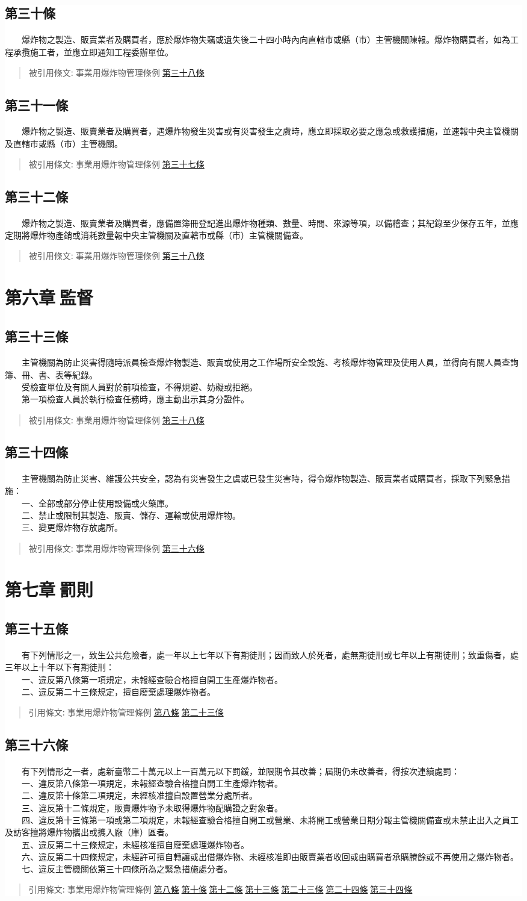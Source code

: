 第三十條 
---------
　　爆炸物之製造、販賣業者及購買者，應於爆炸物失竊或遺失後二十四小時內向直轄市或縣（市）主管機關陳報。爆炸物購買者，如為工程承攬施工者，並應立即通知工程委辦單位。  
> 被引用條文: 事業用爆炸物管理條例 [第三十八條](../../內政/消防防災/事業用爆炸物管理條例.md#第三十八條-)



第三十一條 
-----------
　　爆炸物之製造、販賣業者及購買者，遇爆炸物發生災害或有災害發生之虞時，應立即採取必要之應急或救護措施，並速報中央主管機關及直轄市或縣（市）主管機關。  
> 被引用條文: 事業用爆炸物管理條例 [第三十七條](../../內政/消防防災/事業用爆炸物管理條例.md#第三十七條-)



第三十二條 
-----------
　　爆炸物之製造、販賣業者及購買者，應備置簿冊登記進出爆炸物種類、數量、時間、來源等項，以備稽查；其紀錄至少保存五年，並應定期將爆炸物產銷或消耗數量報中央主管機關及直轄市或縣（市）主管機關備查。  
> 被引用條文: 事業用爆炸物管理條例 [第三十八條](../../內政/消防防災/事業用爆炸物管理條例.md#第三十八條-)



第六章  監督
============
第三十三條 
-----------
　　主管機關為防止災害得隨時派員檢查爆炸物製造、販賣或使用之工作場所安全設施、考核爆炸物管理及使用人員，並得向有關人員查詢簿、冊、書、表等紀錄。  
　　受檢查單位及有關人員對於前項檢查，不得規避、妨礙或拒絕。  
　　第一項檢查人員於執行檢查任務時，應主動出示其身分證件。  
> 被引用條文: 事業用爆炸物管理條例 [第三十八條](../../內政/消防防災/事業用爆炸物管理條例.md#第三十八條-)



第三十四條 
-----------
　　主管機關為防止災害、維護公共安全，認為有災害發生之虞或已發生災害時，得令爆炸物製造、販賣業者或購買者，採取下列緊急措施：  
　　一、全部或部分停止使用設備或火藥庫。  
　　二、禁止或限制其製造、販賣、儲存、運輸或使用爆炸物。  
　　三、變更爆炸物存放處所。  
> 被引用條文: 事業用爆炸物管理條例 [第三十六條](../../內政/消防防災/事業用爆炸物管理條例.md#第三十六條-)



第七章  罰則
============
第三十五條 
-----------
　　有下列情形之一，致生公共危險者，處一年以上七年以下有期徒刑；因而致人於死者，處無期徒刑或七年以上有期徒刑；致重傷者，處三年以上十年以下有期徒刑：  
　　一、違反第八條第一項規定，未報經查驗合格擅自開工生產爆炸物者。  
　　二、違反第二十三條規定，擅自廢棄處理爆炸物者。  
> 引用條文: 事業用爆炸物管理條例 [第八條](../../內政/消防防災/事業用爆炸物管理條例.md#第八條-) [第二十三條](../../內政/消防防災/事業用爆炸物管理條例.md#第二十三條-)



第三十六條 
-----------
　　有下列情形之一者，處新臺幣二十萬元以上一百萬元以下罰鍰，並限期令其改善；屆期仍未改善者，得按次連續處罰：  
　　一、違反第八條第一項規定，未報經查驗合格擅自開工生產爆炸物者。  
　　二、違反第十條第二項規定，未經核准擅自設置營業分處所者。  
　　三、違反第十二條規定，販賣爆炸物予未取得爆炸物配購證之對象者。  
　　四、違反第十三條第一項或第二項規定，未報經查驗合格擅自開工或營業、未將開工或營業日期分報主管機關備查或未禁止出入之員工及訪客擅將爆炸物攜出或攜入廠（庫）區者。  
　　五、違反第二十三條規定，未經核准擅自廢棄處理爆炸物者。  
　　六、違反第二十四條規定，未經許可擅自轉讓或出借爆炸物、未經核准即由販賣業者收回或由購買者承購賸餘或不再使用之爆炸物者。  
　　七、違反主管機關依第三十四條所為之緊急措施處分者。  
> 引用條文: 事業用爆炸物管理條例 [第八條](../../內政/消防防災/事業用爆炸物管理條例.md#第八條-) [第十條](../../內政/消防防災/事業用爆炸物管理條例.md#第十條-) [第十二條](../../內政/消防防災/事業用爆炸物管理條例.md#第十二條-) [第十三條](../../內政/消防防災/事業用爆炸物管理條例.md#第十三條-) [第二十三條](../../內政/消防防災/事業用爆炸物管理條例.md#第二十三條-) [第二十四條](../../內政/消防防災/事業用爆炸物管理條例.md#第二十四條-) [第三十四條](../../內政/消防防災/事業用爆炸物管理條例.md#第三十四條-)
